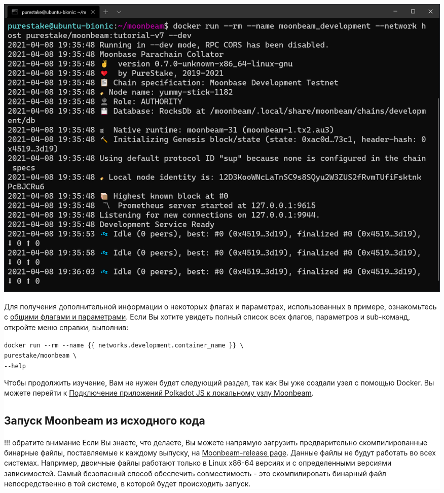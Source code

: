![Docker - вывод показывает создаваемые блоки](/images/setting-up-a-node/setting-up-node-2.png)

Для получения дополнительной информации о некоторых флагах и параметрах, использованных в примере, ознакомьтесь с [общими флагами и параметрами](#Общие-команды-флаги-и-параметры). Если Вы хотите увидеть полный список всех флагов, параметров и sub-команд, откройте меню справки, выполнив:

```
docker run --rm --name {{ networks.development.container_name }} \
purestake/moonbeam \
--help
```

Чтобы продолжить изучение, Вам не нужен будет следующий раздел, так как Вы уже создали узел с помощью Docker. Вы можете перейти к [Подключение приложений Polkadot JS к локальному узлу Moonbeam](#Подключение-приложений-Polkadot-JS-к-локальному-узлу-Moonbeam).

## Запуск Moonbeam из исходного кода

!!! обратите внимание
    Если Вы знаете, что делаете, Вы можете напрямую загрузить предварительно скомпилированные бинарные файлы, поставляемые к каждому выпуску, на [Moonbeam-release page](https://github.com/PureStake/moonbeam/releases). Данные файлы не будут работать во всех системах. Например, двоичные файлы работают только в Linux x86-64 версиях и с определенными версиями зависимостей. Самый безопасный способ обеспечить совместимость - это скомпилировать бинарный файл непосредственно в той системе, в которой будет происходить запуск.
